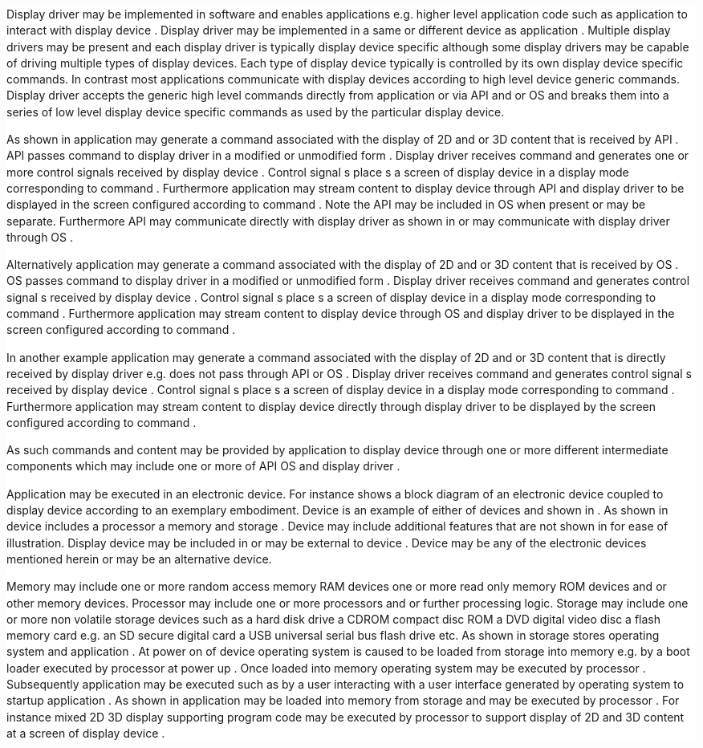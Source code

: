 Display driver may be implemented in software and enables applications e.g. higher level application code such as application to interact with display device . Display driver may be implemented in a same or different device as application . Multiple display drivers may be present and each display driver is typically display device specific although some display drivers may be capable of driving multiple types of display devices. Each type of display device typically is controlled by its own display device specific commands. In contrast most applications communicate with display devices according to high level device generic commands. Display driver accepts the generic high level commands directly from application or via API and or OS and breaks them into a series of low level display device specific commands as used by the particular display device.

As shown in application may generate a command associated with the display of 2D and or 3D content that is received by API . API passes command to display driver in a modified or unmodified form . Display driver receives command and generates one or more control signals received by display device . Control signal s place s a screen of display device in a display mode corresponding to command . Furthermore application may stream content to display device through API and display driver to be displayed in the screen configured according to command . Note the API may be included in OS when present or may be separate. Furthermore API may communicate directly with display driver as shown in or may communicate with display driver through OS .

Alternatively application may generate a command associated with the display of 2D and or 3D content that is received by OS . OS passes command to display driver in a modified or unmodified form . Display driver receives command and generates control signal s received by display device . Control signal s place s a screen of display device in a display mode corresponding to command . Furthermore application may stream content to display device through OS and display driver to be displayed in the screen configured according to command .

In another example application may generate a command associated with the display of 2D and or 3D content that is directly received by display driver e.g. does not pass through API or OS . Display driver receives command and generates control signal s received by display device . Control signal s place s a screen of display device in a display mode corresponding to command . Furthermore application may stream content to display device directly through display driver to be displayed by the screen configured according to command .

As such commands and content may be provided by application to display device through one or more different intermediate components which may include one or more of API OS and display driver .

Application may be executed in an electronic device. For instance shows a block diagram of an electronic device coupled to display device according to an exemplary embodiment. Device is an example of either of devices and shown in . As shown in device includes a processor a memory and storage . Device may include additional features that are not shown in for ease of illustration. Display device may be included in or may be external to device . Device may be any of the electronic devices mentioned herein or may be an alternative device.

Memory may include one or more random access memory RAM devices one or more read only memory ROM devices and or other memory devices. Processor may include one or more processors and or further processing logic. Storage may include one or more non volatile storage devices such as a hard disk drive a CDROM compact disc ROM a DVD digital video disc a flash memory card e.g. an SD secure digital card a USB universal serial bus flash drive etc. As shown in storage stores operating system and application . At power on of device operating system is caused to be loaded from storage into memory e.g. by a boot loader executed by processor at power up . Once loaded into memory operating system may be executed by processor . Subsequently application may be executed such as by a user interacting with a user interface generated by operating system to startup application . As shown in application may be loaded into memory from storage and may be executed by processor . For instance mixed 2D 3D display supporting program code may be executed by processor to support display of 2D and 3D content at a screen of display device .
